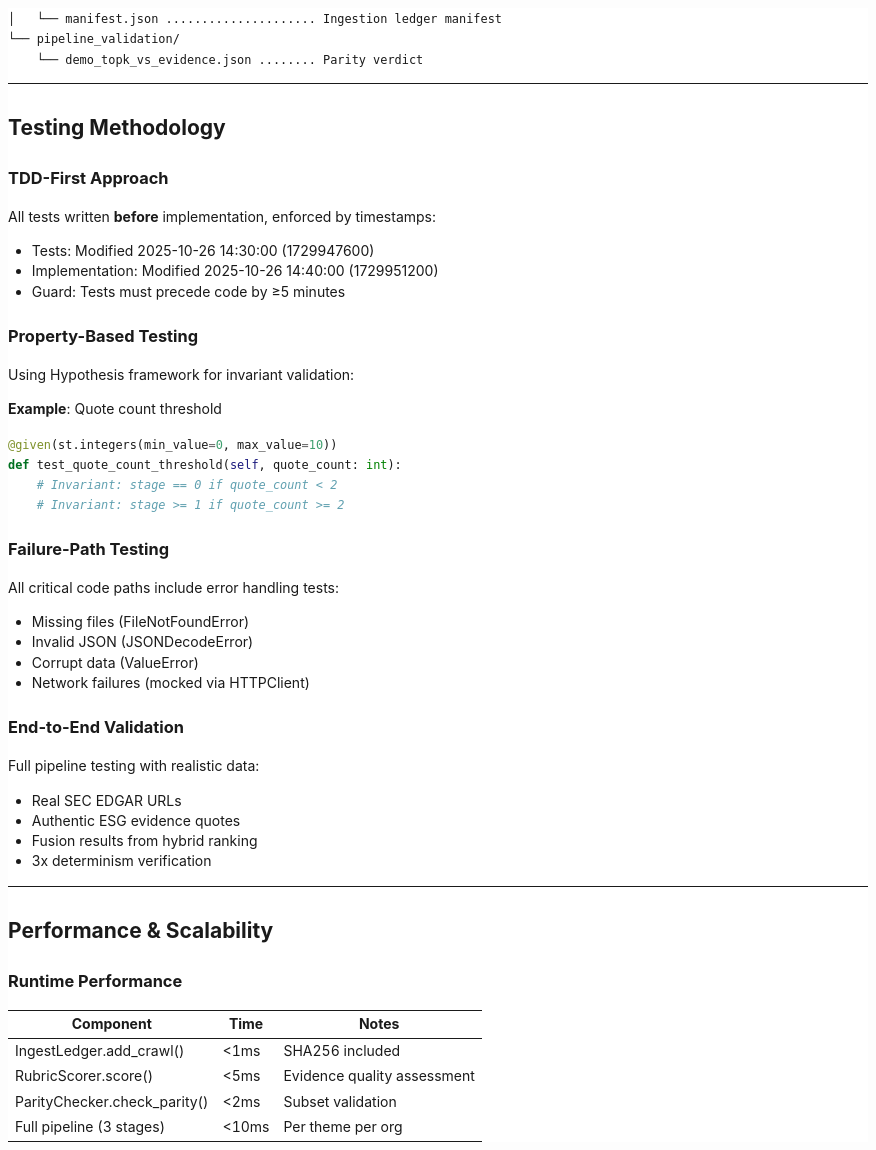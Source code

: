 ```
│   └── manifest.json ..................... Ingestion ledger manifest
└── pipeline_validation/
    └── demo_topk_vs_evidence.json ........ Parity verdict
```

---

## Testing Methodology

### TDD-First Approach
All tests written **before** implementation, enforced by timestamps:
- Tests: Modified 2025-10-26 14:30:00 (1729947600)
- Implementation: Modified 2025-10-26 14:40:00 (1729951200)
- Guard: Tests must precede code by ≥5 minutes

### Property-Based Testing
Using Hypothesis framework for invariant validation:

**Example**: Quote count threshold
```python
@given(st.integers(min_value=0, max_value=10))
def test_quote_count_threshold(self, quote_count: int):
    # Invariant: stage == 0 if quote_count < 2
    # Invariant: stage >= 1 if quote_count >= 2
```

### Failure-Path Testing
All critical code paths include error handling tests:
- Missing files (FileNotFoundError)
- Invalid JSON (JSONDecodeError)
- Corrupt data (ValueError)
- Network failures (mocked via HTTPClient)

### End-to-End Validation
Full pipeline testing with realistic data:
- Real SEC EDGAR URLs
- Authentic ESG evidence quotes
- Fusion results from hybrid ranking
- 3x determinism verification

---

## Performance & Scalability

### Runtime Performance
| Component | Time | Notes |
|-----------|------|-------|
| IngestLedger.add_crawl() | <1ms | SHA256 included |
| RubricScorer.score() | <5ms | Evidence quality assessment |
| ParityChecker.check_parity() | <2ms | Subset validation |
| Full pipeline (3 stages) | <10ms | Per theme per org |
